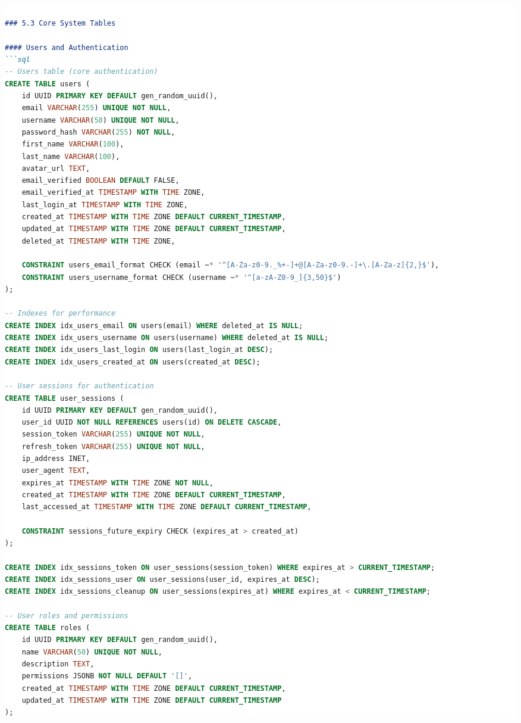 ```markdown

### 5.3 Core System Tables

#### Users and Authentication
```sql
-- Users table (core authentication)
CREATE TABLE users (
    id UUID PRIMARY KEY DEFAULT gen_random_uuid(),
    email VARCHAR(255) UNIQUE NOT NULL,
    username VARCHAR(50) UNIQUE NOT NULL,
    password_hash VARCHAR(255) NOT NULL,
    first_name VARCHAR(100),
    last_name VARCHAR(100),
    avatar_url TEXT,
    email_verified BOOLEAN DEFAULT FALSE,
    email_verified_at TIMESTAMP WITH TIME ZONE,
    last_login_at TIMESTAMP WITH TIME ZONE,
    created_at TIMESTAMP WITH TIME ZONE DEFAULT CURRENT_TIMESTAMP,
    updated_at TIMESTAMP WITH TIME ZONE DEFAULT CURRENT_TIMESTAMP,
    deleted_at TIMESTAMP WITH TIME ZONE,
    
    CONSTRAINT users_email_format CHECK (email ~* '^[A-Za-z0-9._%+-]+@[A-Za-z0-9.-]+\.[A-Za-z]{2,}$'),
    CONSTRAINT users_username_format CHECK (username ~* '^[a-zA-Z0-9_]{3,50}$')
);

-- Indexes for performance
CREATE INDEX idx_users_email ON users(email) WHERE deleted_at IS NULL;
CREATE INDEX idx_users_username ON users(username) WHERE deleted_at IS NULL;
CREATE INDEX idx_users_last_login ON users(last_login_at DESC);
CREATE INDEX idx_users_created_at ON users(created_at DESC);

-- User sessions for authentication
CREATE TABLE user_sessions (
    id UUID PRIMARY KEY DEFAULT gen_random_uuid(),
    user_id UUID NOT NULL REFERENCES users(id) ON DELETE CASCADE,
    session_token VARCHAR(255) UNIQUE NOT NULL,
    refresh_token VARCHAR(255) UNIQUE NOT NULL,
    ip_address INET,
    user_agent TEXT,
    expires_at TIMESTAMP WITH TIME ZONE NOT NULL,
    created_at TIMESTAMP WITH TIME ZONE DEFAULT CURRENT_TIMESTAMP,
    last_accessed_at TIMESTAMP WITH TIME ZONE DEFAULT CURRENT_TIMESTAMP,
    
    CONSTRAINT sessions_future_expiry CHECK (expires_at > created_at)
);

CREATE INDEX idx_sessions_token ON user_sessions(session_token) WHERE expires_at > CURRENT_TIMESTAMP;
CREATE INDEX idx_sessions_user ON user_sessions(user_id, expires_at DESC);
CREATE INDEX idx_sessions_cleanup ON user_sessions(expires_at) WHERE expires_at < CURRENT_TIMESTAMP;

-- User roles and permissions
CREATE TABLE roles (
    id UUID PRIMARY KEY DEFAULT gen_random_uuid(),
    name VARCHAR(50) UNIQUE NOT NULL,
    description TEXT,
    permissions JSONB NOT NULL DEFAULT '[]',
    created_at TIMESTAMP WITH TIME ZONE DEFAULT CURRENT_TIMESTAMP,
    updated_at TIMESTAMP WITH TIME ZONE DEFAULT CURRENT_TIMESTAMP
);

```